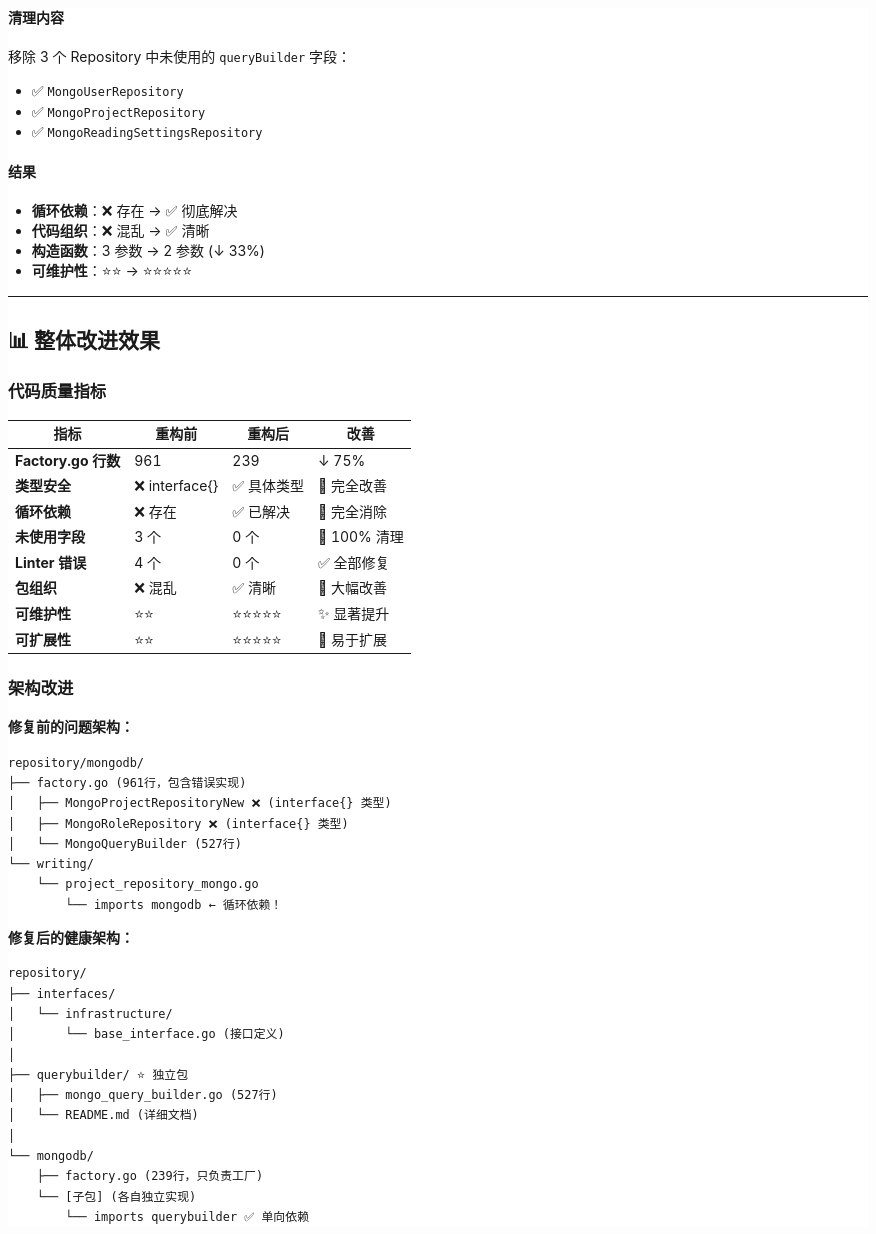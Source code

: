#### 清理内容
移除 3 个 Repository 中未使用的 `queryBuilder` 字段：
- ✅ `MongoUserRepository`
- ✅ `MongoProjectRepository`
- ✅ `MongoReadingSettingsRepository`

#### 结果
- **循环依赖**：❌ 存在 → ✅ 彻底解决
- **代码组织**：❌ 混乱 → ✅ 清晰
- **构造函数**：3 参数 → 2 参数 (↓ 33%)
- **可维护性**：⭐⭐ → ⭐⭐⭐⭐⭐

---

## 📊 整体改进效果

### 代码质量指标

| 指标 | 重构前 | 重构后 | 改善 |
|------|--------|--------|------|
| **Factory.go 行数** | 961 | 239 | ↓ 75% |
| **类型安全** | ❌ interface{} | ✅ 具体类型 | 🎯 完全改善 |
| **循环依赖** | ❌ 存在 | ✅ 已解决 | 🎯 完全消除 |
| **未使用字段** | 3 个 | 0 个 | 🧹 100% 清理 |
| **Linter 错误** | 4 个 | 0 个 | ✅ 全部修复 |
| **包组织** | ❌ 混乱 | ✅ 清晰 | 📁 大幅改善 |
| **可维护性** | ⭐⭐ | ⭐⭐⭐⭐⭐ | ✨ 显著提升 |
| **可扩展性** | ⭐⭐ | ⭐⭐⭐⭐⭐ | 🚀 易于扩展 |

### 架构改进

**修复前的问题架构：**
```
repository/mongodb/
├── factory.go (961行，包含错误实现)
│   ├── MongoProjectRepositoryNew ❌ (interface{} 类型)
│   ├── MongoRoleRepository ❌ (interface{} 类型)
│   └── MongoQueryBuilder (527行)
└── writing/
    └── project_repository_mongo.go
        └── imports mongodb ← 循环依赖！
```

**修复后的健康架构：**
```
repository/
├── interfaces/
│   └── infrastructure/
│       └── base_interface.go (接口定义)
│
├── querybuilder/ ⭐ 独立包
│   ├── mongo_query_builder.go (527行)
│   └── README.md (详细文档)
│
└── mongodb/
    ├── factory.go (239行，只负责工厂)
    └── [子包] (各自独立实现)
        └── imports querybuilder ✅ 单向依赖
```
